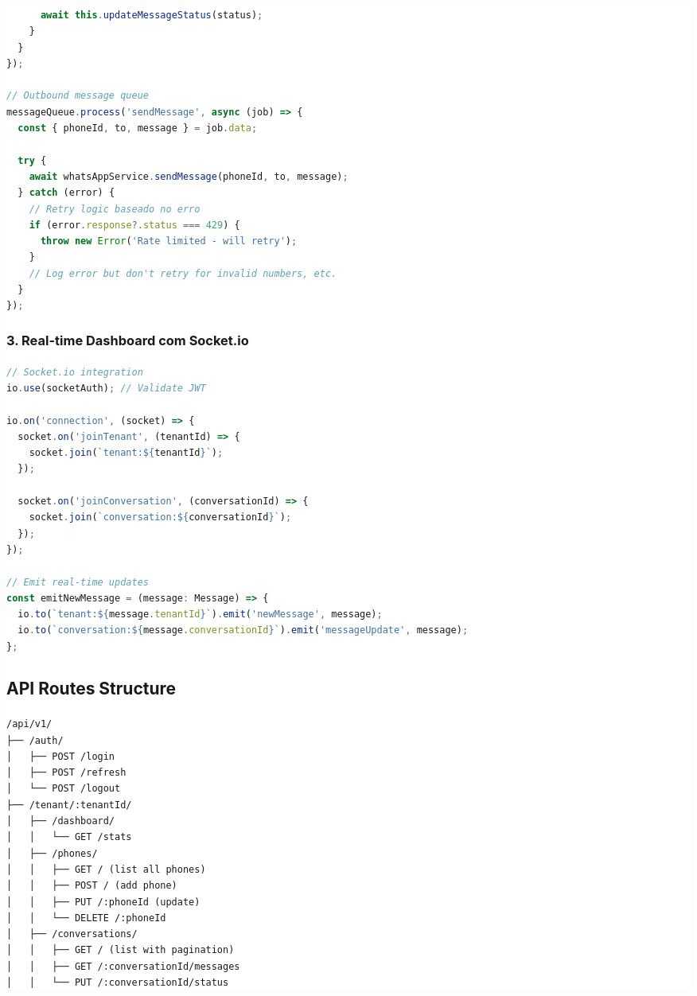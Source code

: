 ```typescript
      await this.updateMessageStatus(status);
    }
  }
});

// Outbound message queue
messageQueue.process('sendMessage', async (job) => {
  const { phoneId, to, message } = job.data;
  
  try {
    await whatsAppService.sendMessage(phoneId, to, message);
  } catch (error) {
    // Retry logic baseado no erro
    if (error.response?.status === 429) {
      throw new Error('Rate limited - will retry');
    }
    // Log error but don't retry for invalid numbers, etc.
  }
});
```

### 3. Real-time Dashboard com Socket.io
```typescript
// Socket.io integration
io.use(socketAuth); // Validate JWT

io.on('connection', (socket) => {
  socket.on('joinTenant', (tenantId) => {
    socket.join(`tenant:${tenantId}`);
  });
  
  socket.on('joinConversation', (conversationId) => {
    socket.join(`conversation:${conversationId}`);
  });
});

// Emit real-time updates
const emitNewMessage = (message: Message) => {
  io.to(`tenant:${message.tenantId}`).emit('newMessage', message);
  io.to(`conversation:${message.conversationId}`).emit('messageUpdate', message);
};
```

## API Routes Structure

```
/api/v1/
├── /auth/
│   ├── POST /login
│   ├── POST /refresh
│   └── POST /logout
├── /tenant/:tenantId/
│   ├── /dashboard/
│   │   └── GET /stats
│   ├── /phones/
│   │   ├── GET / (list all phones)
│   │   ├── POST / (add phone)
│   │   ├── PUT /:phoneId (update)
│   │   └── DELETE /:phoneId
│   ├── /conversations/
│   │   ├── GET / (list with pagination)
│   │   ├── GET /:conversationId/messages
│   │   └── PUT /:conversationId/status
```